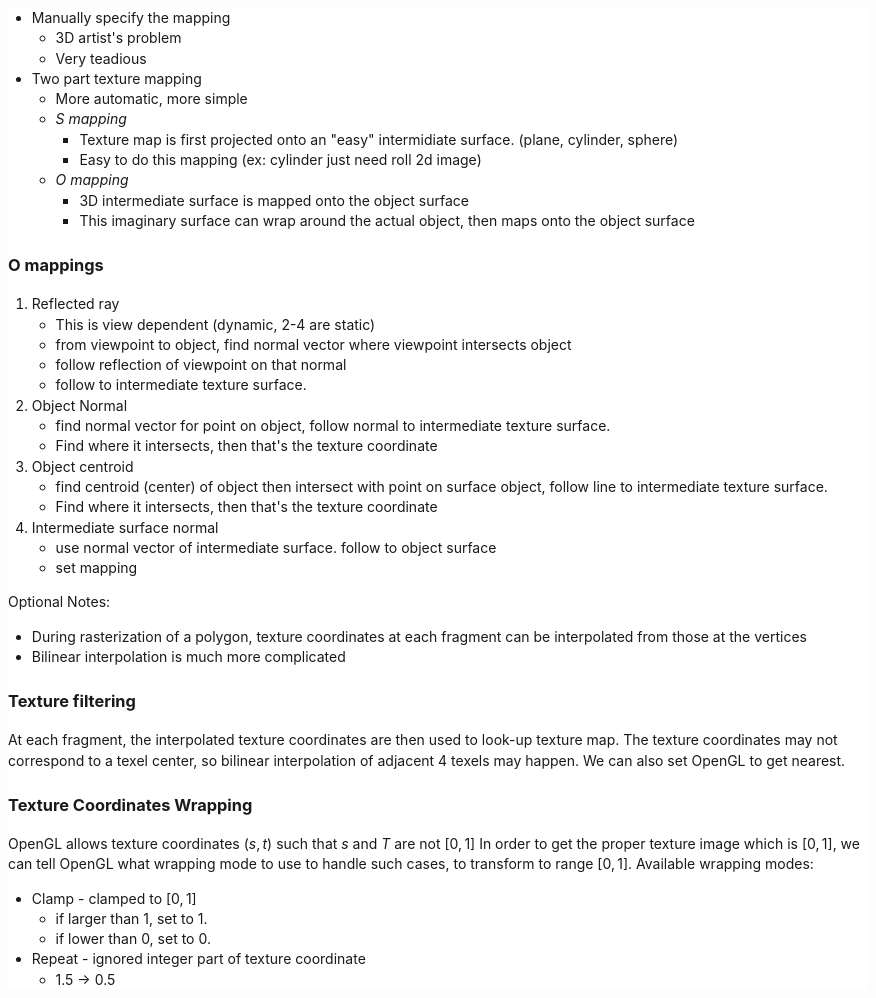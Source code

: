 - Manually specify the mapping
  - 3D artist's problem
  - Very teadious
- Two part texture mapping
  - More automatic, more simple
  - _S mapping_
    - Texture map is first projected onto an "easy" intermidiate surface. (plane, cylinder, sphere)
    - Easy to do this mapping (ex: cylinder just need roll 2d image)
  - _O mapping_
    - 3D intermediate surface is mapped onto the object surface
    - This imaginary surface can wrap around the actual object, then maps onto the object surface

### O mappings

1. Reflected ray
   - This is view dependent (dynamic, 2-4 are static)
   - from viewpoint to object, find normal vector where viewpoint intersects object
   - follow reflection of viewpoint on that normal
   - follow to intermediate texture surface.
2. Object Normal
   - find normal vector for point on object, follow normal to intermediate texture surface.
   - Find where it intersects, then that's the texture coordinate
3. Object centroid
   - find centroid (center) of object then intersect with point on surface object, follow line to intermediate texture surface.
   - Find where it intersects, then that's the texture coordinate
4. Intermediate surface normal
   - use normal vector of intermediate surface. follow to object surface
   - set mapping

Optional Notes:

- During rasterization of a polygon, texture coordinates at each fragment can be interpolated from those at the vertices
- Bilinear interpolation is much more complicated

### Texture filtering

At each fragment, the interpolated texture coordinates are then used to look-up texture map.
The texture coordinates may not correspond to a texel center,
so bilinear interpolation of adjacent 4 texels may happen.
We can also set OpenGL to get nearest.

### Texture Coordinates Wrapping

OpenGL allows texture coordinates $(s, t)$ such that $s$ and $T$ are not $[0, 1]$
In order to get the proper texture image which is $[0, 1]$,
we can tell OpenGL what wrapping mode to use to handle such cases, to transform to range $[0, 1]$.
Available wrapping modes:

- Clamp - clamped to $[0, 1]$
  - if larger than 1, set to 1.
  - if lower than 0, set to 0.
- Repeat - ignored integer part of texture coordinate
  - 1.5 -> 0.5
